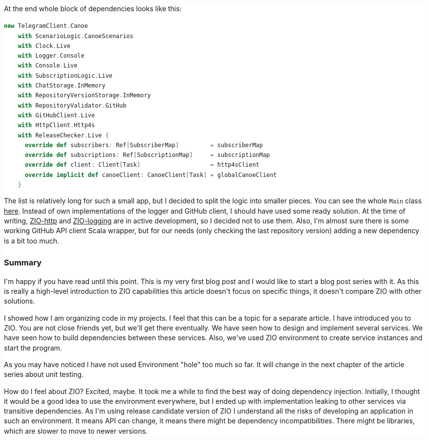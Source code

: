 At the end whole block of dependencies looks like this:
```scala
new TelegramClient.Canoe
    with ScenarioLogic.CanoeScenarios
    with Clock.Live
    with Logger.Console
    with Console.Live
    with SubscriptionLogic.Live
    with ChatStorage.InMemory
    with RepositoryVersionStorage.InMemory
    with RepositoryValidator.GitHub
    with GitHubClient.Live
    with HttpClient.Http4s
    with ReleaseChecker.Live {
      override def subscribers: Ref[SubscriberMap]         = subscriberMap
      override def subscriptions: Ref[SubscriptionMap]     = subscriptionMap
      override def client: Client[Task]                    = http4sClient
      override implicit def canoeClient: CanoeClient[Task] = globalCanoeClient
    }
``` 

The list is relatively long for such a small app, but I decided to split the logic into smaller pieces. 
You can see the whole `Main` class [here](https://github.com/psisoyev/release-pager/blob/master/backend/src/main/scala/io/pager/Main.scala).
Instead of own implementations of the logger and GitHub client, I should have used some ready solution. 
At the time of writing, [ZIO-http](https://github.com/zio/zio-http) and [ZIO-logging](https://github.com/zio/zio-logging) are in active development, so I decided not to use them.
Also, I'm almost sure there is some working GitHub API client Scala wrapper, but for our needs (only checking the last repository version) adding a new dependency is a bit too much.  

### Summary
I'm happy if you have read until this point.
This is my very first blog post and I would like to start a blog post series with it. 
As this is really a high-level introduction to ZIO capabilities this article doesn't focus on specific things, it doesn't compare ZIO with other solutions.
 
I showed how I am organizing code in my projects. I feel that this can be a topic for a separate article.
I have introduced you to ZIO. You are not close friends yet, but we'll get there eventually.
We have seen how to design and implement several services. We have seen how to build dependencies between these services. 
Also, we've used ZIO environment to create service instances and start the program.

As you may have noticed I have not used Environment "hole" too much so far. It will change in the next chapter of the article series about unit testing.

How do I feel about ZIO? Excited, maybe. 
It took me a while to find the best way of doing dependency injection. 
Initially, I thought it would be a good idea to use the environment everywhere, but I ended up with implementation leaking to other services via transitive dependencies.
As I'm using release candidate version of ZIO I understand all the risks of developing an application in such an environment. 
It means API can change, it means there might be dependency incompatibilities. There might be libraries, which are slower to move to newer versions.  
